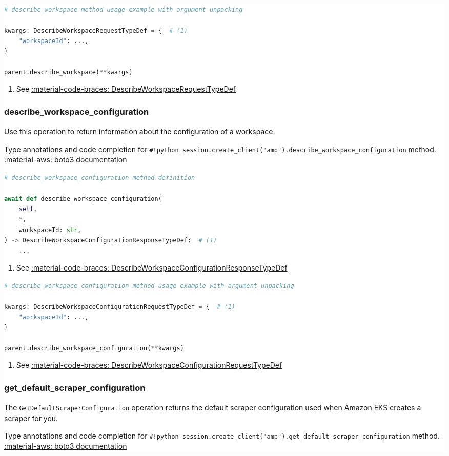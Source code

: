 
```python
# describe_workspace method usage example with argument unpacking

kwargs: DescribeWorkspaceRequestTypeDef = {  # (1)
    "workspaceId": ...,
}

parent.describe_workspace(**kwargs)
```

1. See [:material-code-braces: DescribeWorkspaceRequestTypeDef](./type_defs.md#describeworkspacerequesttypedef)

### describe\_workspace\_configuration

Use this operation to return information about the configuration of a workspace.

Type annotations and code completion for `#!python session.create_client("amp").describe_workspace_configuration` method.
[:material-aws: boto3 documentation](https://boto3.amazonaws.com/v1/documentation/api/latest/reference/services/amp/client/describe_workspace_configuration.html)

```python
# describe_workspace_configuration method definition

await def describe_workspace_configuration(
    self,
    *,
    workspaceId: str,
) -> DescribeWorkspaceConfigurationResponseTypeDef:  # (1)
    ...
```

1. See [:material-code-braces: DescribeWorkspaceConfigurationResponseTypeDef](./type_defs.md#describeworkspaceconfigurationresponsetypedef)


```python
# describe_workspace_configuration method usage example with argument unpacking

kwargs: DescribeWorkspaceConfigurationRequestTypeDef = {  # (1)
    "workspaceId": ...,
}

parent.describe_workspace_configuration(**kwargs)
```

1. See [:material-code-braces: DescribeWorkspaceConfigurationRequestTypeDef](./type_defs.md#describeworkspaceconfigurationrequesttypedef)

### get\_default\_scraper\_configuration

The <code>GetDefaultScraperConfiguration</code> operation returns the default
scraper configuration used when Amazon EKS creates a scraper for you.

Type annotations and code completion for `#!python session.create_client("amp").get_default_scraper_configuration` method.
[:material-aws: boto3 documentation](https://boto3.amazonaws.com/v1/documentation/api/latest/reference/services/amp/client/get_default_scraper_configuration.html)
